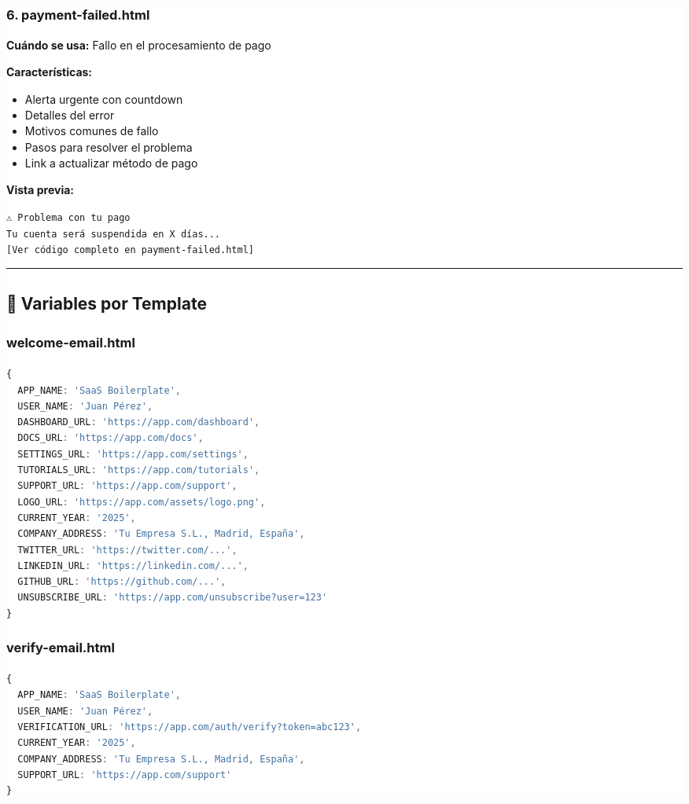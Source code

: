 ### 6. **payment-failed.html**
**Cuándo se usa:** Fallo en el procesamiento de pago

**Características:**
- Alerta urgente con countdown
- Detalles del error
- Motivos comunes de fallo
- Pasos para resolver el problema
- Link a actualizar método de pago

**Vista previa:**
```
⚠️ Problema con tu pago
Tu cuenta será suspendida en X días...
[Ver código completo en payment-failed.html]
```

---

## 🔧 Variables por Template

### welcome-email.html
```typescript
{
  APP_NAME: 'SaaS Boilerplate',
  USER_NAME: 'Juan Pérez',
  DASHBOARD_URL: 'https://app.com/dashboard',
  DOCS_URL: 'https://app.com/docs',
  SETTINGS_URL: 'https://app.com/settings',
  TUTORIALS_URL: 'https://app.com/tutorials',
  SUPPORT_URL: 'https://app.com/support',
  LOGO_URL: 'https://app.com/assets/logo.png',
  CURRENT_YEAR: '2025',
  COMPANY_ADDRESS: 'Tu Empresa S.L., Madrid, España',
  TWITTER_URL: 'https://twitter.com/...',
  LINKEDIN_URL: 'https://linkedin.com/...',
  GITHUB_URL: 'https://github.com/...',
  UNSUBSCRIBE_URL: 'https://app.com/unsubscribe?user=123'
}
```

### verify-email.html
```typescript
{
  APP_NAME: 'SaaS Boilerplate',
  USER_NAME: 'Juan Pérez',
  VERIFICATION_URL: 'https://app.com/auth/verify?token=abc123',
  CURRENT_YEAR: '2025',
  COMPANY_ADDRESS: 'Tu Empresa S.L., Madrid, España',
  SUPPORT_URL: 'https://app.com/support'
}
```
